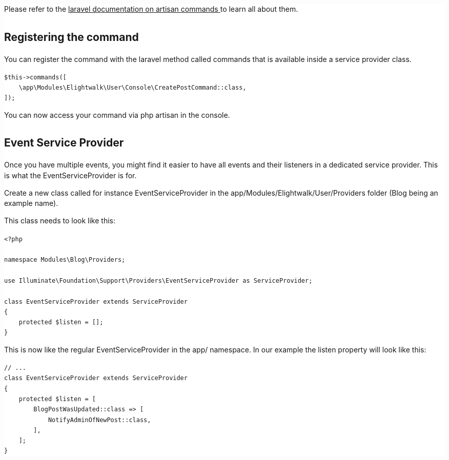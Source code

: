 Please refer to the <a href="https://laravel.com/docs/5.8/artisan">laravel documentation on artisan commands </a> to learn all about them.

## Registering the command
You can register the command with the laravel method called commands that is available inside a service provider class.

```
$this->commands([
    \app\Modules\Elightwalk\User\Console\CreatePostCommand::class,
]);
```
You can now access your command via php artisan in the console.

<a name="event-service-provider"></a>

## Event Service Provider

Once you have multiple events, you might find it easier to have all events and their listeners in a dedicated service provider. This is what the EventServiceProvider is for.

Create a new class called for instance EventServiceProvider in the app/Modules/Elightwalk/User/Providers folder (Blog being an example name).

This class needs to look like this:

```
<?php

namespace Modules\Blog\Providers;

use Illuminate\Foundation\Support\Providers\EventServiceProvider as ServiceProvider;

class EventServiceProvider extends ServiceProvider
{
    protected $listen = [];
}
```

This is now like the regular EventServiceProvider in the app/ namespace. In our example the listen property will look like this:
```
// ...
class EventServiceProvider extends ServiceProvider
{
    protected $listen = [
        BlogPostWasUpdated::class => [
            NotifyAdminOfNewPost::class,
        ],
    ];
}
```

<a name="credits"></a>
